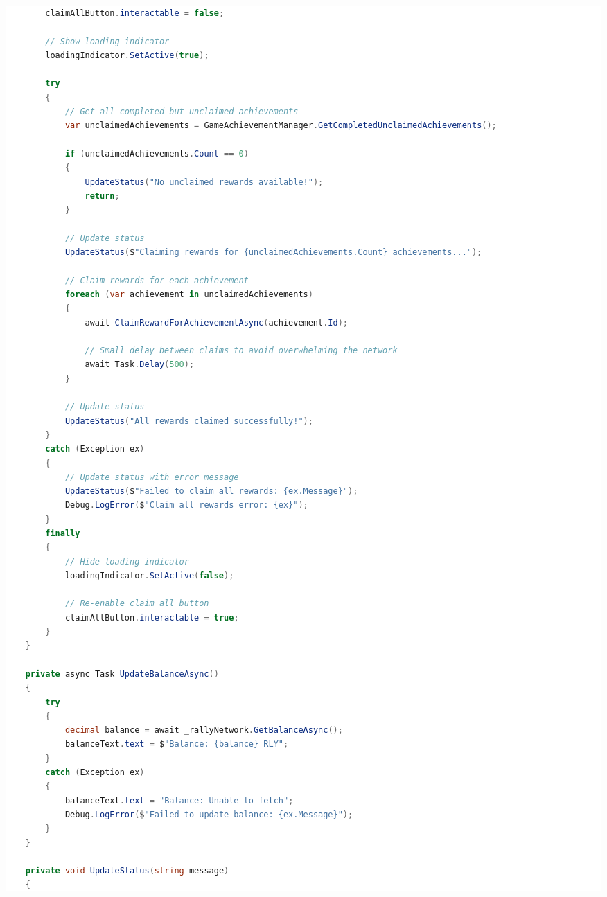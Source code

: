 ```csharp
        claimAllButton.interactable = false;
        
        // Show loading indicator
        loadingIndicator.SetActive(true);
        
        try
        {
            // Get all completed but unclaimed achievements
            var unclaimedAchievements = GameAchievementManager.GetCompletedUnclaimedAchievements();
            
            if (unclaimedAchievements.Count == 0)
            {
                UpdateStatus("No unclaimed rewards available!");
                return;
            }
            
            // Update status
            UpdateStatus($"Claiming rewards for {unclaimedAchievements.Count} achievements...");
            
            // Claim rewards for each achievement
            foreach (var achievement in unclaimedAchievements)
            {
                await ClaimRewardForAchievementAsync(achievement.Id);
                
                // Small delay between claims to avoid overwhelming the network
                await Task.Delay(500);
            }
            
            // Update status
            UpdateStatus("All rewards claimed successfully!");
        }
        catch (Exception ex)
        {
            // Update status with error message
            UpdateStatus($"Failed to claim all rewards: {ex.Message}");
            Debug.LogError($"Claim all rewards error: {ex}");
        }
        finally
        {
            // Hide loading indicator
            loadingIndicator.SetActive(false);
            
            // Re-enable claim all button
            claimAllButton.interactable = true;
        }
    }
    
    private async Task UpdateBalanceAsync()
    {
        try
        {
            decimal balance = await _rallyNetwork.GetBalanceAsync();
            balanceText.text = $"Balance: {balance} RLY";
        }
        catch (Exception ex)
        {
            balanceText.text = "Balance: Unable to fetch";
            Debug.LogError($"Failed to update balance: {ex.Message}");
        }
    }
    
    private void UpdateStatus(string message)
    {
```